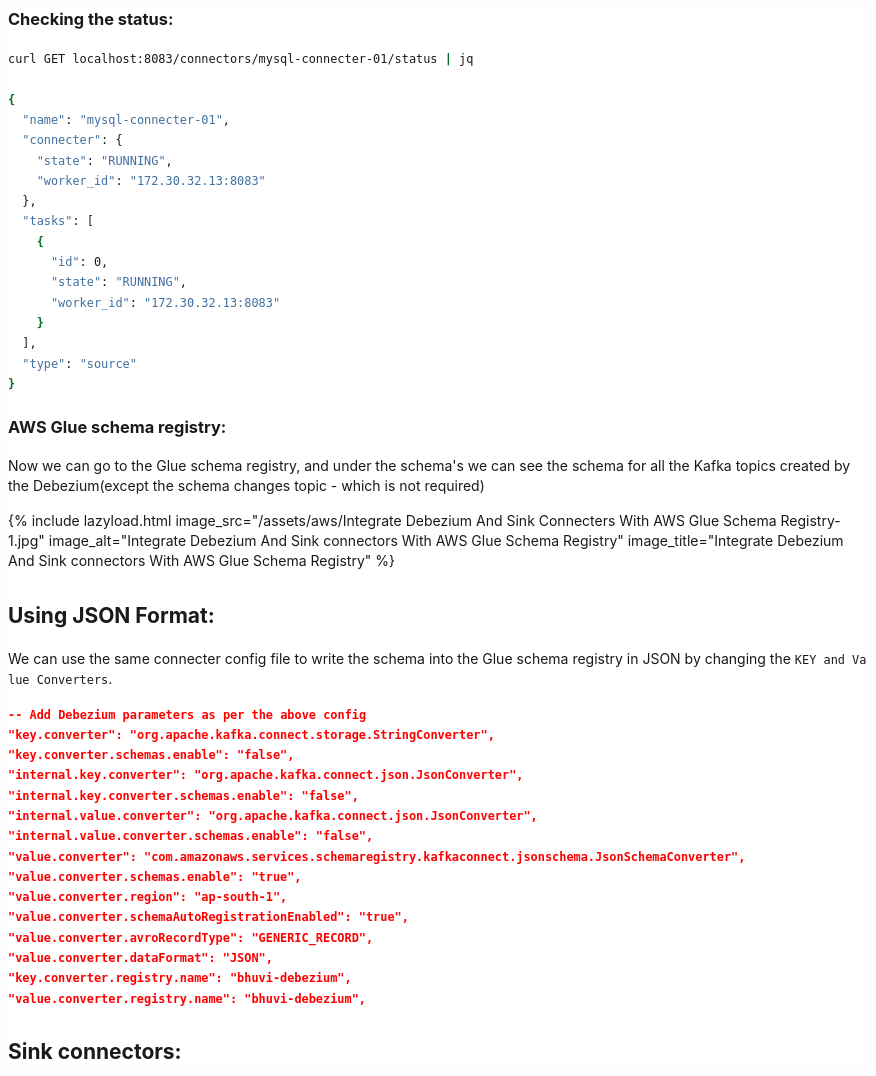 ### Checking the status:

```sh
curl GET localhost:8083/connectors/mysql-connecter-01/status | jq

{
  "name": "mysql-connecter-01",
  "connecter": {
    "state": "RUNNING",
    "worker_id": "172.30.32.13:8083"
  },
  "tasks": [
    {
      "id": 0,
      "state": "RUNNING",
      "worker_id": "172.30.32.13:8083"
    }
  ],
  "type": "source"
}
```

### AWS Glue schema registry:

Now we can go to the Glue schema registry, and under the schema's we can see the schema for all the Kafka topics created by the Debezium(except the schema changes topic - which is not required)

{% include lazyload.html image_src="/assets/aws/Integrate Debezium And Sink Connecters With AWS Glue Schema Registry-1.jpg" image_alt="Integrate Debezium And Sink connectors With AWS Glue Schema Registry" image_title="Integrate Debezium And Sink connectors With AWS Glue Schema Registry" %}

## Using JSON Format:

We can use the same connecter config file to write the schema into the Glue schema registry in JSON by changing the `KEY and Value Converters`.

```json
-- Add Debezium parameters as per the above config
"key.converter": "org.apache.kafka.connect.storage.StringConverter",
"key.converter.schemas.enable": "false",
"internal.key.converter": "org.apache.kafka.connect.json.JsonConverter",
"internal.key.converter.schemas.enable": "false",
"internal.value.converter": "org.apache.kafka.connect.json.JsonConverter",
"internal.value.converter.schemas.enable": "false",
"value.converter": "com.amazonaws.services.schemaregistry.kafkaconnect.jsonschema.JsonSchemaConverter",
"value.converter.schemas.enable": "true",
"value.converter.region": "ap-south-1",
"value.converter.schemaAutoRegistrationEnabled": "true",
"value.converter.avroRecordType": "GENERIC_RECORD",
"value.converter.dataFormat": "JSON",
"key.converter.registry.name": "bhuvi-debezium",
"value.converter.registry.name": "bhuvi-debezium",
```
## Sink connectors:
